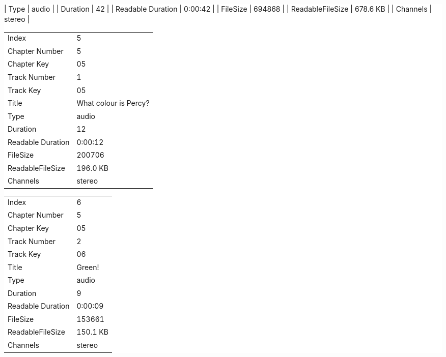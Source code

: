 | Type | audio |
| Duration | 42 |
| Readable Duration | 0:00:42 |
| FileSize | 694868 |
| ReadableFileSize | 678.6 KB |
| Channels | stereo |

|  |  |
| - | - |
| Index | 5 |
| Chapter Number | 5 |
| Chapter Key | 05 |
| Track Number | 1 |
| Track Key | 05 |
| Title | What colour is Percy?  |
| Type | audio |
| Duration | 12 |
| Readable Duration | 0:00:12 |
| FileSize | 200706 |
| ReadableFileSize | 196.0 KB |
| Channels | stereo |

|  |  |
| - | - |
| Index | 6 |
| Chapter Number | 5 |
| Chapter Key | 05 |
| Track Number | 2 |
| Track Key | 06 |
| Title | Green!  |
| Type | audio |
| Duration | 9 |
| Readable Duration | 0:00:09 |
| FileSize | 153661 |
| ReadableFileSize | 150.1 KB |
| Channels | stereo |
